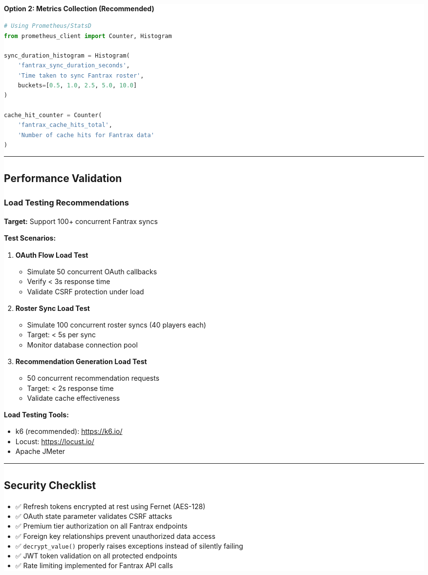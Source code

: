 **Option 2: Metrics Collection (Recommended)**
```python
# Using Prometheus/StatsD
from prometheus_client import Counter, Histogram

sync_duration_histogram = Histogram(
    'fantrax_sync_duration_seconds',
    'Time taken to sync Fantrax roster',
    buckets=[0.5, 1.0, 2.5, 5.0, 10.0]
)

cache_hit_counter = Counter(
    'fantrax_cache_hits_total',
    'Number of cache hits for Fantrax data'
)
```

---

## Performance Validation

### Load Testing Recommendations

**Target:** Support 100+ concurrent Fantrax syncs

**Test Scenarios:**

1. **OAuth Flow Load Test**
   - Simulate 50 concurrent OAuth callbacks
   - Verify < 3s response time
   - Validate CSRF protection under load

2. **Roster Sync Load Test**
   - Simulate 100 concurrent roster syncs (40 players each)
   - Target: < 5s per sync
   - Monitor database connection pool

3. **Recommendation Generation Load Test**
   - 50 concurrent recommendation requests
   - Target: < 2s response time
   - Validate cache effectiveness

**Load Testing Tools:**
- k6 (recommended): https://k6.io/
- Locust: https://locust.io/
- Apache JMeter

---

## Security Checklist

- ✅ Refresh tokens encrypted at rest using Fernet (AES-128)
- ✅ OAuth state parameter validates CSRF attacks
- ✅ Premium tier authorization on all Fantrax endpoints
- ✅ Foreign key relationships prevent unauthorized data access
- ✅ `decrypt_value()` properly raises exceptions instead of silently failing
- ✅ JWT token validation on all protected endpoints
- ✅ Rate limiting implemented for Fantrax API calls
